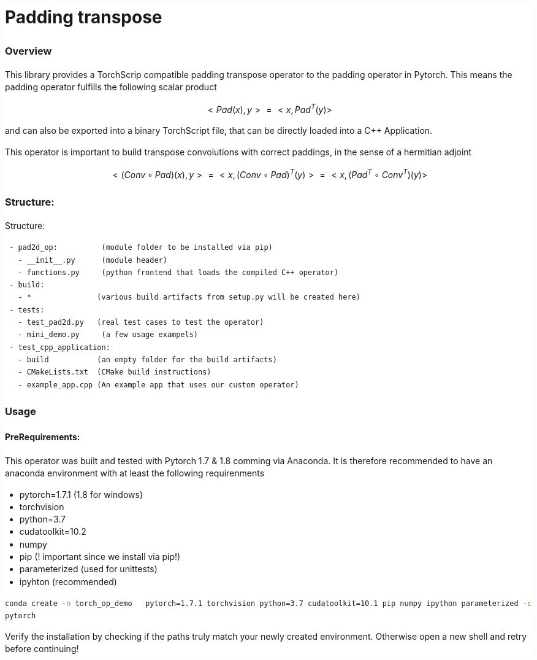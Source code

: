 # Padding transpose
### Overview

This library provides a TorchScrip compatible padding transpose operator to the padding operator in Pytorch. 
This means the padding operator fulfills the following scalar product

$$ < Pad (x) , y > = < x , Pad^T (y) > $$

and can also be exported into a binary TorchScript file, that can be directly loaded into a C++ Application.


This operator is important to build transpose convolutions with correct paddings, in the sense of a hermitian adjoint

$$ <(Conv \circ Pad )(x) , y > = < x , (Conv \circ Pad)^T (y) > = < x , (Pad ^T \circ Conv ^T) (y) > $$



### Structure:
Structure:
```
 - pad2d_op:          (module folder to be installed via pip)
   - __init__.py      (module header)
   - functions.py     (python frontend that loads the compiled C++ operator)
 - build:
   - *               (various build artifacts from setup.py will be created here)
 - tests:            
   - test_pad2d.py   (real test cases to test the operator)
   - mini_demo.py     (a few usage exampels)
 - test_cpp_application:
   - build           (an empty folder for the build artifacts)
   - CMakeLists.txt  (CMake build instructions)
   - example_app.cpp (An example app that uses our custom operator)
```


### Usage
#### PreRequirements:
This operator was built and tested with Pytorch 1.7 & 1.8 comming via Anaconda.
It is therefore recommended to have an anaconda environment with at least the following requirenments

- pytorch=1.7.1 (1.8 for windows)
- torchvision
- python=3.7
- cudatoolkit=10.2
- numpy
- pip    (! important since we install via pip!)
- parameterized (used for unittests)
- ipyhton (recommended)
```bash
conda create -n torch_op_demo   pytorch=1.7.1 torchvision python=3.7 cudatoolkit=10.1 pip numpy ipython parameterized -c pytorch
```
Verify the installation by checking if the paths truly match your newly created environment.
Otherwise open a new shell and retry before continuing!
